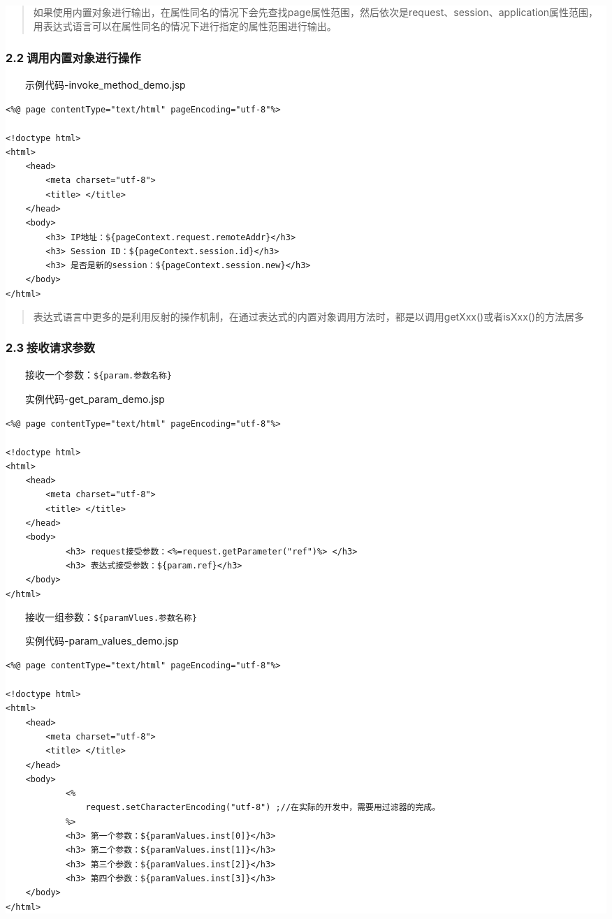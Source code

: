 > 如果使用内置对象进行输出，在属性同名的情况下会先查找page属性范围，然后依次是request、session、application属性范围，用表达式语言可以在属性同名的情况下进行指定的属性范围进行输出。

<h3 id="2.2"> 2.2 调用内置对象进行操作</h3> 

&emsp;&emsp;示例代码-invoke_method_demo.jsp

	<%@ page contentType="text/html" pageEncoding="utf-8"%> 

	<!doctype html> 
	<html> 
		<head> 
			<meta charset="utf-8"> 
			<title> </title> 
		</head> 
		<body> 
			<h3> IP地址：${pageContext.request.remoteAddr}</h3> 
			<h3> Session ID：${pageContext.session.id}</h3> 
			<h3> 是否是新的session：${pageContext.session.new}</h3> 
		</body> 
	</html> 

> 表达式语言中更多的是利用反射的操作机制，在通过表达式的内置对象调用方法时，都是以调用getXxx()或者isXxx()的方法居多

<h3 id="2.3"> 2.3 接收请求参数</h3> 

&emsp;&emsp;接收一个参数：`${param.参数名称}`

&emsp;&emsp;实例代码-get_param_demo.jsp

	<%@ page contentType="text/html" pageEncoding="utf-8"%> 

	<!doctype html> 
	<html> 
		<head> 
			<meta charset="utf-8"> 
			<title> </title> 
		</head> 
		<body> 
				<h3> request接受参数：<%=request.getParameter("ref")%> </h3> 
				<h3> 表达式接受参数：${param.ref}</h3> 
		</body> 
	</html> 

&emsp;&emsp;接收一组参数：`${paramVlues.参数名称}`

&emsp;&emsp;实例代码-param_values_demo.jsp

	<%@ page contentType="text/html" pageEncoding="utf-8"%> 

	<!doctype html> 
	<html> 
		<head> 
			<meta charset="utf-8"> 
			<title> </title> 
		</head> 
		<body> 
				<%
					request.setCharacterEncoding("utf-8") ;//在实际的开发中，需要用过滤器的完成。
				%> 
				<h3> 第一个参数：${paramValues.inst[0]}</h3> 
				<h3> 第二个参数：${paramValues.inst[1]}</h3> 
				<h3> 第三个参数：${paramValues.inst[2]}</h3> 
				<h3> 第四个参数：${paramValues.inst[3]}</h3> 
		</body> 
	</html> 
